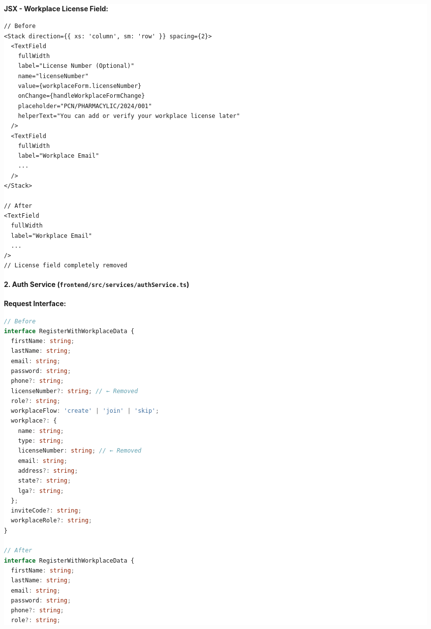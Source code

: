 **JSX - Workplace License Field:**
```tsx
// Before
<Stack direction={{ xs: 'column', sm: 'row' }} spacing={2}>
  <TextField
    fullWidth
    label="License Number (Optional)"
    name="licenseNumber"
    value={workplaceForm.licenseNumber}
    onChange={handleWorkplaceFormChange}
    placeholder="PCN/PHARMACYLIC/2024/001"
    helperText="You can add or verify your workplace license later"
  />
  <TextField
    fullWidth
    label="Workplace Email"
    ...
  />
</Stack>

// After
<TextField
  fullWidth
  label="Workplace Email"
  ...
/>
// License field completely removed
```

#### 2. Auth Service (`frontend/src/services/authService.ts`)

**Request Interface:**
```typescript
// Before
interface RegisterWithWorkplaceData {
  firstName: string;
  lastName: string;
  email: string;
  password: string;
  phone?: string;
  licenseNumber?: string; // ← Removed
  role?: string;
  workplaceFlow: 'create' | 'join' | 'skip';
  workplace?: {
    name: string;
    type: string;
    licenseNumber: string; // ← Removed
    email: string;
    address?: string;
    state?: string;
    lga?: string;
  };
  inviteCode?: string;
  workplaceRole?: string;
}

// After
interface RegisterWithWorkplaceData {
  firstName: string;
  lastName: string;
  email: string;
  password: string;
  phone?: string;
  role?: string;
```